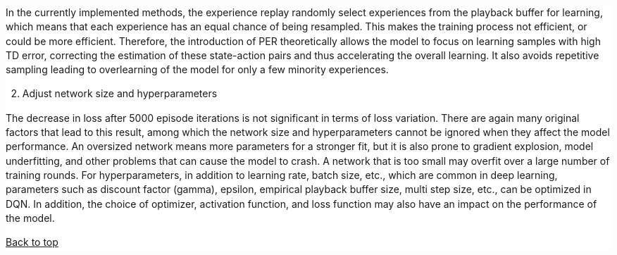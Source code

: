 In the currently implemented methods, the experience replay randomly select experiences from the playback buffer for learning, which means that each experience has an equal chance of being resampled. This makes the training process not efficient, or could be more efficient. Therefore, the introduction of PER theoretically allows the model to focus on learning samples with high TD error, correcting the estimation of these state-action pairs and thus accelerating the overall learning. It also avoids repetitive sampling leading to overlearning of the model for only a few minority experiences.

2. Adjust network size and hyperparameters

The decrease in loss after 5000 episode iterations is not significant in terms of loss variation. There are again many original factors that lead to this result, among which the network size and hyperparameters cannot be ignored when they affect the model performance. An oversized network means more parameters for a stronger fit, but it is also prone to gradient explosion, model underfitting, and other problems that can cause the model to crash. A network that is too small may overfit over a large number of training rounds. For hyperparameters, in addition to learning rate, batch size, etc., which are common in deep learning, parameters such as discount factor (gamma), epsilon, empirical playback buffer size, multi step size, etc., can be optimized in DQN. In addition, the choice of optimizer, activation function, and loss function may also have an impact on the performance of the model.

[Back to top](#table-of-contents)
